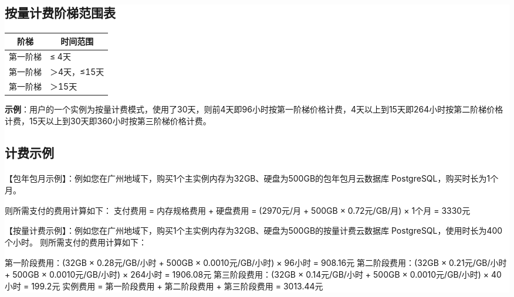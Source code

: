 ## 按量计费阶梯范围表

| 阶梯 | 时间范围 |
|---------|---------|
| 第一阶梯 | ≤ 4天 |
| 第一阶梯 | ＞4天，≤15天 |
| 第一阶梯 | ＞15天 |

**示例**：用户的一个实例为按量计费模式，使用了30天，则前4天即96小时按第一阶梯价格计费，4天以上到15天即264小时按第二阶梯价格计费，15天以上到30天即360小时按第三阶梯价格计费。

## 计费示例

【包年包月示例】：例如您在广州地域下，购买1个主实例内存为32GB、硬盘为500GB的包年包月云数据库 PostgreSQL，购买时长为1个月。

则所需支付的费用计算如下：
支付费用 = 内存规格费用 + 硬盘费用 = (2970元/月 + 500GB × 0.72元/GB/月) × 1个月 = 3330元

【按量计费示例】：例如您在广州地域下，购买1个主实例内存为32GB、硬盘为500GB的按量计费云数据库 PostgreSQL，使用时长为400个小时。
则所需支付的费用计算如下：

第一阶段费用：(32GB × 0.28元/GB/小时 + 500GB × 0.0010元/GB/小时) × 96小时 = 908.16元
第二阶段费用：(32GB × 0.21元/GB/小时 + 500GB × 0.0010元/GB/小时) × 264小时 = 1906.08元
第三阶段费用：(32GB × 0.14元/GB/小时 + 500GB × 0.0010元/GB/小时) × 40小时 = 199.2元
实例费用 = 第一阶段费用 + 第二阶段费用 + 第三阶段费用 = 3013.44元
